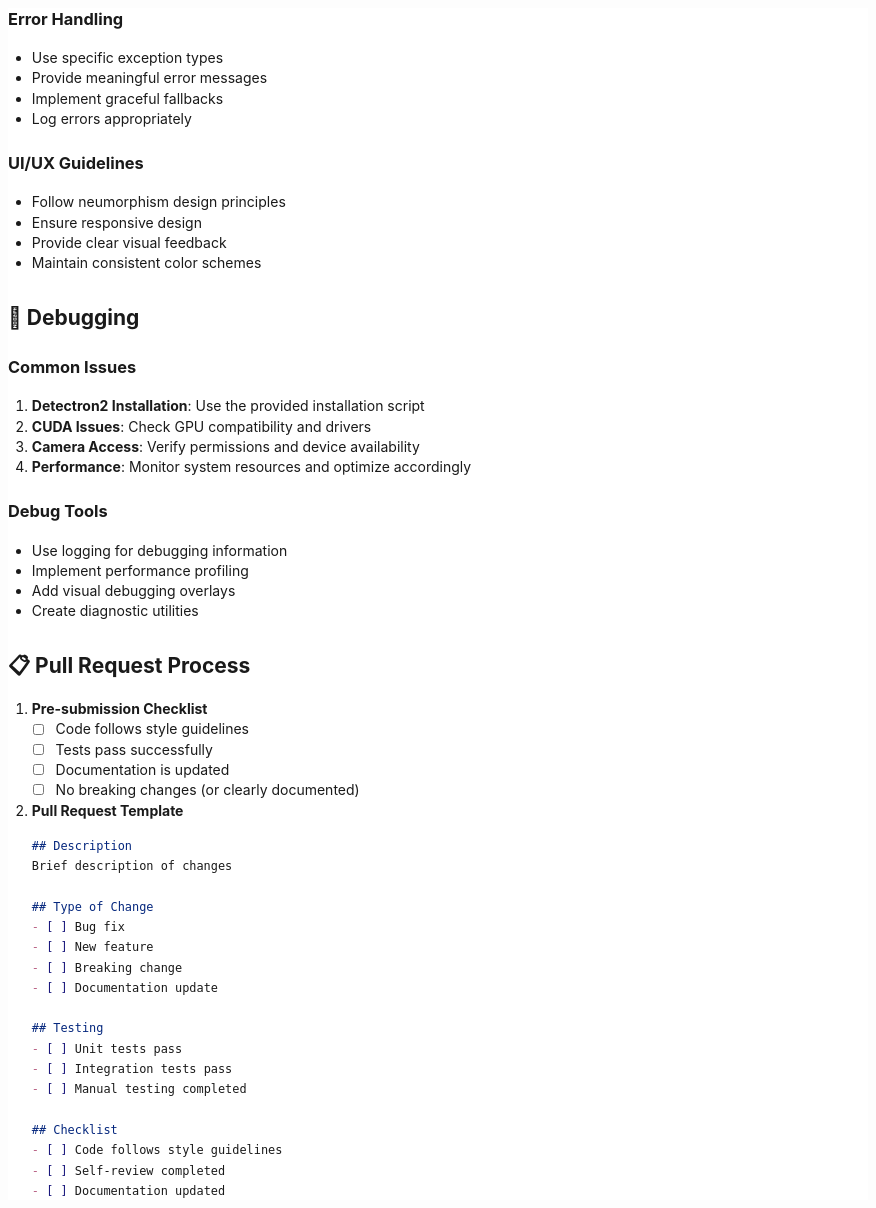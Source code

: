 ### Error Handling
- Use specific exception types
- Provide meaningful error messages
- Implement graceful fallbacks
- Log errors appropriately

### UI/UX Guidelines
- Follow neumorphism design principles
- Ensure responsive design
- Provide clear visual feedback
- Maintain consistent color schemes

## 🐛 Debugging

### Common Issues
1. **Detectron2 Installation**: Use the provided installation script
2. **CUDA Issues**: Check GPU compatibility and drivers
3. **Camera Access**: Verify permissions and device availability
4. **Performance**: Monitor system resources and optimize accordingly

### Debug Tools
- Use logging for debugging information
- Implement performance profiling
- Add visual debugging overlays
- Create diagnostic utilities

## 📋 Pull Request Process

1. **Pre-submission Checklist**
   - [ ] Code follows style guidelines
   - [ ] Tests pass successfully
   - [ ] Documentation is updated
   - [ ] No breaking changes (or clearly documented)

2. **Pull Request Template**
   ```markdown
   ## Description
   Brief description of changes
   
   ## Type of Change
   - [ ] Bug fix
   - [ ] New feature
   - [ ] Breaking change
   - [ ] Documentation update
   
   ## Testing
   - [ ] Unit tests pass
   - [ ] Integration tests pass
   - [ ] Manual testing completed
   
   ## Checklist
   - [ ] Code follows style guidelines
   - [ ] Self-review completed
   - [ ] Documentation updated
   ```
